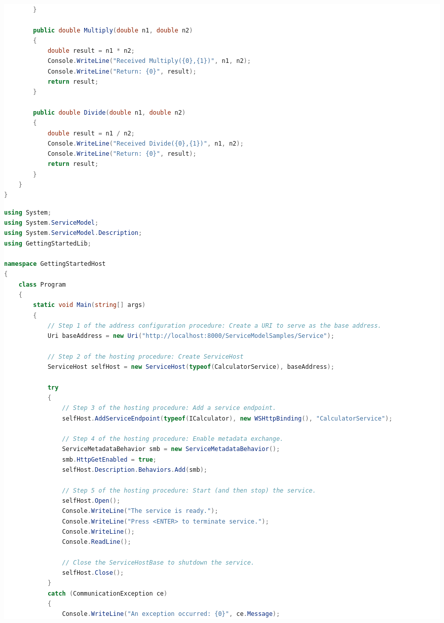 ```csharp
        }

        public double Multiply(double n1, double n2)
        {
            double result = n1 * n2;
            Console.WriteLine("Received Multiply({0},{1})", n1, n2);
            Console.WriteLine("Return: {0}", result);
            return result;
        }

        public double Divide(double n1, double n2)
        {
            double result = n1 / n2;
            Console.WriteLine("Received Divide({0},{1})", n1, n2);
            Console.WriteLine("Return: {0}", result);
            return result;
        }
    }
}
```

```csharp
using System;
using System.ServiceModel;
using System.ServiceModel.Description;
using GettingStartedLib;

namespace GettingStartedHost
{
    class Program
    {
        static void Main(string[] args)
        {
            // Step 1 of the address configuration procedure: Create a URI to serve as the base address.
            Uri baseAddress = new Uri("http://localhost:8000/ServiceModelSamples/Service");

            // Step 2 of the hosting procedure: Create ServiceHost
            ServiceHost selfHost = new ServiceHost(typeof(CalculatorService), baseAddress);

            try
            {
                // Step 3 of the hosting procedure: Add a service endpoint.
                selfHost.AddServiceEndpoint(typeof(ICalculator), new WSHttpBinding(), "CalculatorService");

                // Step 4 of the hosting procedure: Enable metadata exchange.
                ServiceMetadataBehavior smb = new ServiceMetadataBehavior();
                smb.HttpGetEnabled = true;
                selfHost.Description.Behaviors.Add(smb);

                // Step 5 of the hosting procedure: Start (and then stop) the service.
                selfHost.Open();
                Console.WriteLine("The service is ready.");
                Console.WriteLine("Press <ENTER> to terminate service.");
                Console.WriteLine();
                Console.ReadLine();

                // Close the ServiceHostBase to shutdown the service.
                selfHost.Close();
            }
            catch (CommunicationException ce)
            {
                Console.WriteLine("An exception occurred: {0}", ce.Message);
```